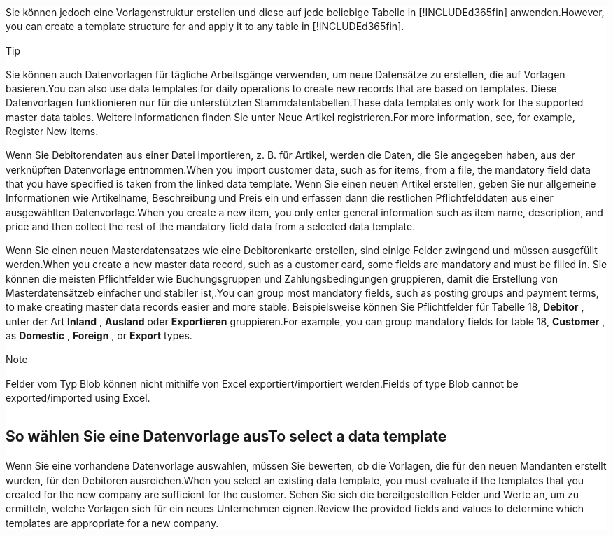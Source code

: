 <span data-ttu-id="0d6a9-111">Sie können jedoch eine Vorlagenstruktur erstellen und diese auf jede beliebige Tabelle in [!INCLUDE[d365fin](includes/d365fin_md.md)] anwenden.</span><span class="sxs-lookup"><span data-stu-id="0d6a9-111">However, you can create a template structure for and apply it to any table in [!INCLUDE[d365fin](includes/d365fin_md.md)].</span></span>  

> [!TIP]  
> <span data-ttu-id="0d6a9-112">Sie können auch Datenvorlagen für tägliche Arbeitsgänge verwenden, um neue Datensätze zu erstellen, die auf Vorlagen basieren.</span><span class="sxs-lookup"><span data-stu-id="0d6a9-112">You can also use data templates for daily operations to create new records that are based on templates.</span></span> <span data-ttu-id="0d6a9-113">Diese Datenvorlagen funktionieren nur für die unterstützten Stammdatentabellen.</span><span class="sxs-lookup"><span data-stu-id="0d6a9-113">These data templates only work for the supported master data tables.</span></span> <span data-ttu-id="0d6a9-114">Weitere Informationen finden Sie unter [Neue Artikel registrieren](inventory-how-register-new-items.md).</span><span class="sxs-lookup"><span data-stu-id="0d6a9-114">For more information, see, for example, [Register New Items](inventory-how-register-new-items.md).</span></span>  

<span data-ttu-id="0d6a9-115">Wenn Sie Debitorendaten aus einer Datei importieren, z. B. für Artikel, werden die Daten, die Sie angegeben haben, aus der verknüpften Datenvorlage entnommen.</span><span class="sxs-lookup"><span data-stu-id="0d6a9-115">When you import customer data, such as for items, from a file, the mandatory field data that you have specified is taken from the linked data template.</span></span> <span data-ttu-id="0d6a9-116">Wenn Sie einen neuen Artikel erstellen, geben Sie nur allgemeine Informationen wie Artikelname, Beschreibung und Preis ein und erfassen dann die restlichen Pflichtfelddaten aus einer ausgewählten Datenvorlage.</span><span class="sxs-lookup"><span data-stu-id="0d6a9-116">When you create a new item, you only enter general information such as item name, description, and price and then collect the rest of the mandatory field data from a selected data template.</span></span>

<span data-ttu-id="0d6a9-117">Wenn Sie einen neuen Masterdatensatzes wie eine Debitorenkarte erstellen, sind einige Felder zwingend und müssen ausgefüllt werden.</span><span class="sxs-lookup"><span data-stu-id="0d6a9-117">When you create a new master data record, such as a customer card, some fields are mandatory and must be filled in.</span></span> <span data-ttu-id="0d6a9-118">Sie können die meisten Pflichtfelder wie Buchungsgruppen und Zahlungsbedingungen gruppieren, damit die Erstellung von Masterdatensätzeb einfacher und stabiler ist,.</span><span class="sxs-lookup"><span data-stu-id="0d6a9-118">You can group most mandatory fields, such as posting groups and payment terms, to make creating master data records easier and more stable.</span></span> <span data-ttu-id="0d6a9-119">Beispielsweise können Sie Pflichtfelder für Tabelle 18, **Debitor** , unter der Art **Inland** , **Ausland** oder **Exportieren** gruppieren.</span><span class="sxs-lookup"><span data-stu-id="0d6a9-119">For example, you can group mandatory fields for table 18, **Customer** , as **Domestic** , **Foreign** , or **Export** types.</span></span>

> [!NOTE]
> <span data-ttu-id="0d6a9-120">Felder vom Typ Blob können nicht mithilfe von Excel exportiert/importiert werden.</span><span class="sxs-lookup"><span data-stu-id="0d6a9-120">Fields of type Blob cannot be exported/imported using Excel.</span></span>

## <a name="to-select-a-data-template"></a><span data-ttu-id="0d6a9-121">So wählen Sie eine Datenvorlage aus</span><span class="sxs-lookup"><span data-stu-id="0d6a9-121">To select a data template</span></span>

<span data-ttu-id="0d6a9-122">Wenn Sie eine vorhandene Datenvorlage auswählen, müssen Sie bewerten, ob die Vorlagen, die für den neuen Mandanten erstellt wurden, für den Debitoren ausreichen.</span><span class="sxs-lookup"><span data-stu-id="0d6a9-122">When you select an existing data template, you must evaluate if the templates that you created for the new company are sufficient for the customer.</span></span> <span data-ttu-id="0d6a9-123">Sehen Sie sich die bereitgestellten Felder und Werte an, um zu ermitteln, welche Vorlagen sich für ein neues Unternehmen eignen.</span><span class="sxs-lookup"><span data-stu-id="0d6a9-123">Review the provided fields and values to determine which templates are appropriate for a new company.</span></span>  

